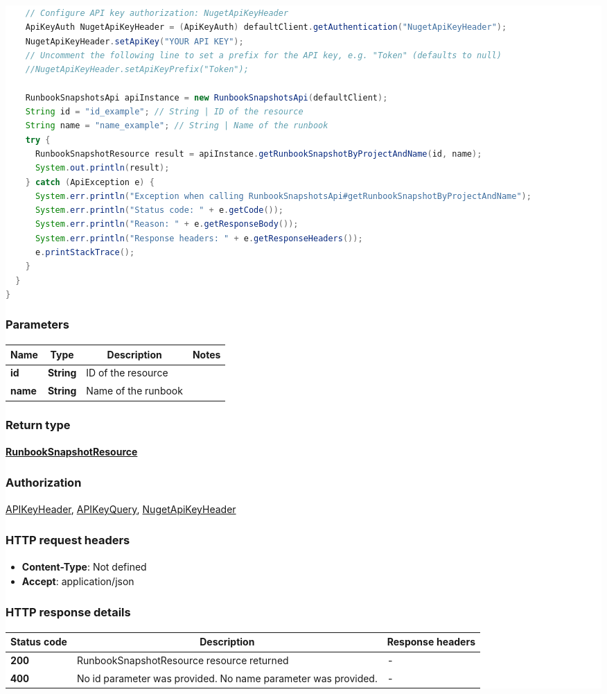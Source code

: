 ```java
    // Configure API key authorization: NugetApiKeyHeader
    ApiKeyAuth NugetApiKeyHeader = (ApiKeyAuth) defaultClient.getAuthentication("NugetApiKeyHeader");
    NugetApiKeyHeader.setApiKey("YOUR API KEY");
    // Uncomment the following line to set a prefix for the API key, e.g. "Token" (defaults to null)
    //NugetApiKeyHeader.setApiKeyPrefix("Token");

    RunbookSnapshotsApi apiInstance = new RunbookSnapshotsApi(defaultClient);
    String id = "id_example"; // String | ID of the resource
    String name = "name_example"; // String | Name of the runbook
    try {
      RunbookSnapshotResource result = apiInstance.getRunbookSnapshotByProjectAndName(id, name);
      System.out.println(result);
    } catch (ApiException e) {
      System.err.println("Exception when calling RunbookSnapshotsApi#getRunbookSnapshotByProjectAndName");
      System.err.println("Status code: " + e.getCode());
      System.err.println("Reason: " + e.getResponseBody());
      System.err.println("Response headers: " + e.getResponseHeaders());
      e.printStackTrace();
    }
  }
}
```

### Parameters

Name | Type | Description  | Notes
------------- | ------------- | ------------- | -------------
 **id** | **String**| ID of the resource |
 **name** | **String**| Name of the runbook |

### Return type

[**RunbookSnapshotResource**](RunbookSnapshotResource.md)

### Authorization

[APIKeyHeader](../README.md#APIKeyHeader), [APIKeyQuery](../README.md#APIKeyQuery), [NugetApiKeyHeader](../README.md#NugetApiKeyHeader)

### HTTP request headers

 - **Content-Type**: Not defined
 - **Accept**: application/json

### HTTP response details
| Status code | Description | Response headers |
|-------------|-------------|------------------|
**200** | RunbookSnapshotResource resource returned |  -  |
**400** | No id parameter was provided.  No name parameter was provided. |  -  |

